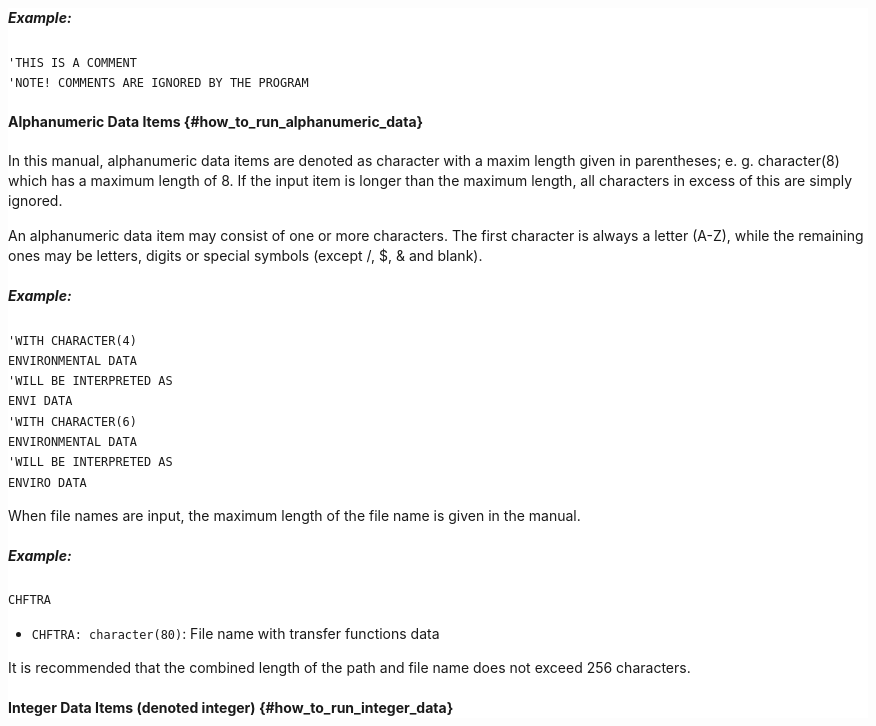 


##### Example:

~~~
'THIS IS A COMMENT
'NOTE! COMMENTS ARE IGNORED BY THE PROGRAM
~~~




#### Alphanumeric Data Items {#how_to_run_alphanumeric_data}

In this manual, alphanumeric data items are denoted as character with
a maxim length given in parentheses; e. g.  character(8) which has a
maximum length of 8. If the input item is longer than the maximum
length, all characters in excess of this are simply ignored.

An alphanumeric data item may consist of one or more characters. The
first character is always a letter (A-Z), while the remaining ones may
be letters, digits or special symbols (except /, \$, & and blank).



##### Example:

~~~
'WITH CHARACTER(4)
ENVIRONMENTAL DATA
'WILL BE INTERPRETED AS
ENVI DATA
'WITH CHARACTER(6)
ENVIRONMENTAL DATA
'WILL BE INTERPRETED AS
ENVIRO DATA
~~~


When file names are input, the maximum length of the file name 
is given in the manual.



##### Example:

~~~
CHFTRA
~~~

- `CHFTRA: character(80)`: File name with transfer functions data


It is recommended that the combined length of the path and file name
does not exceed 256 characters.




#### Integer Data Items (denoted integer) {#how_to_run_integer_data}
